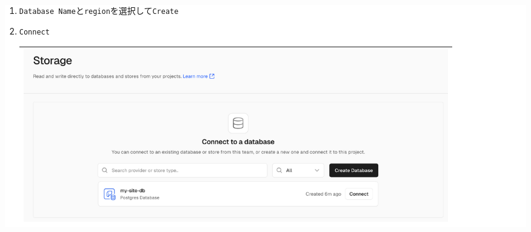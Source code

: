 1. `Database Name`と`region`を選択して`Create`
1. `Connect`

    |<img src="./assets/paste/2024_10_18_13_06_44.png" width="700px">|
    |:--:|

